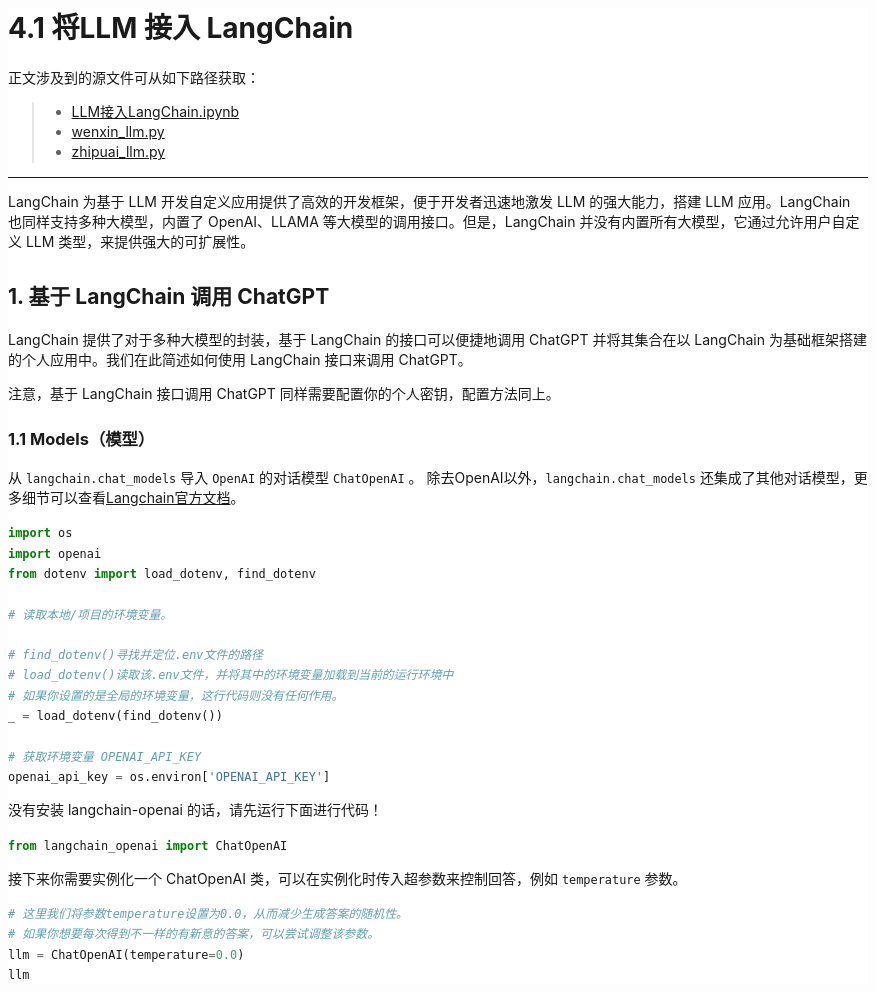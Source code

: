 # 4.1 将LLM 接入 LangChain

正文涉及到的源文件可从如下路径获取：
> - [LLM接入LangChain.ipynb](https://github.com/datawhalechina/llm-universe/blob/main/notebook/C4%20%E6%9E%84%E5%BB%BA%20RAG%20%E5%BA%94%E7%94%A8/1.LLM%20%E6%8E%A5%E5%85%A5%20LangChain.ipynb)
> - [wenxin_llm.py](https://github.com/datawhalechina/llm-universe/blob/main/notebook/C4%20%E6%9E%84%E5%BB%BA%20RAG%20%E5%BA%94%E7%94%A8/wenxin_llm.py)
> - [zhipuai_llm.py](https://github.com/datawhalechina/llm-universe/blob/main/notebook/C4%20%E6%9E%84%E5%BB%BA%20RAG%20%E5%BA%94%E7%94%A8/zhipuai_llm.py)

---

LangChain 为基于 LLM 开发自定义应用提供了高效的开发框架，便于开发者迅速地激发 LLM 的强大能力，搭建 LLM 应用。LangChain 也同样支持多种大模型，内置了 OpenAI、LLAMA 等大模型的调用接口。但是，LangChain 并没有内置所有大模型，它通过允许用户自定义 LLM 类型，来提供强大的可扩展性。

## 1. 基于 LangChain 调用 ChatGPT

LangChain 提供了对于多种大模型的封装，基于 LangChain 的接口可以便捷地调用 ChatGPT 并将其集合在以 LangChain 为基础框架搭建的个人应用中。我们在此简述如何使用 LangChain 接口来调用 ChatGPT。

注意，基于 LangChain 接口调用 ChatGPT 同样需要配置你的个人密钥，配置方法同上。

### 1.1 Models（模型）
从 `langchain.chat_models` 导入 `OpenAI` 的对话模型 `ChatOpenAI` 。 除去OpenAI以外，`langchain.chat_models` 还集成了其他对话模型，更多细节可以查看[Langchain官方文档](https://api.python.langchain.com/en/latest/langchain_api_reference.html#module-langchain.chat_models)。

```python
import os
import openai
from dotenv import load_dotenv, find_dotenv

# 读取本地/项目的环境变量。

# find_dotenv()寻找并定位.env文件的路径
# load_dotenv()读取该.env文件，并将其中的环境变量加载到当前的运行环境中  
# 如果你设置的是全局的环境变量，这行代码则没有任何作用。
_ = load_dotenv(find_dotenv())

# 获取环境变量 OPENAI_API_KEY
openai_api_key = os.environ['OPENAI_API_KEY']
```

没有安装 langchain-openai 的话，请先运行下面进行代码！

```python
from langchain_openai import ChatOpenAI
```

接下来你需要实例化一个 ChatOpenAI 类，可以在实例化时传入超参数来控制回答，例如 `temperature` 参数。


```python
# 这里我们将参数temperature设置为0.0，从而减少生成答案的随机性。
# 如果你想要每次得到不一样的有新意的答案，可以尝试调整该参数。
llm = ChatOpenAI(temperature=0.0)
llm
```
